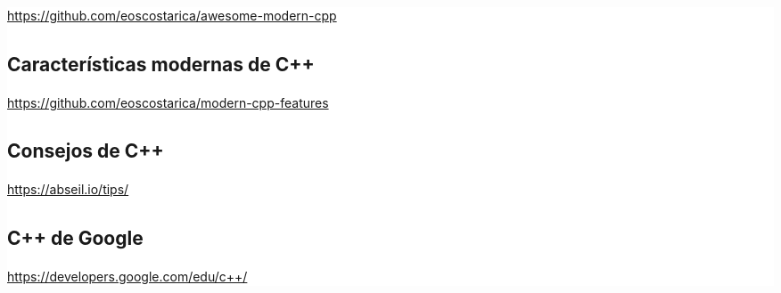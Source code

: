 https://github.com/eoscostarica/awesome-modern-cpp

## Características modernas de C++

https://github.com/eoscostarica/modern-cpp-features

## Consejos de C++

https://abseil.io/tips/

## C++ de Google

https://developers.google.com/edu/c++/
